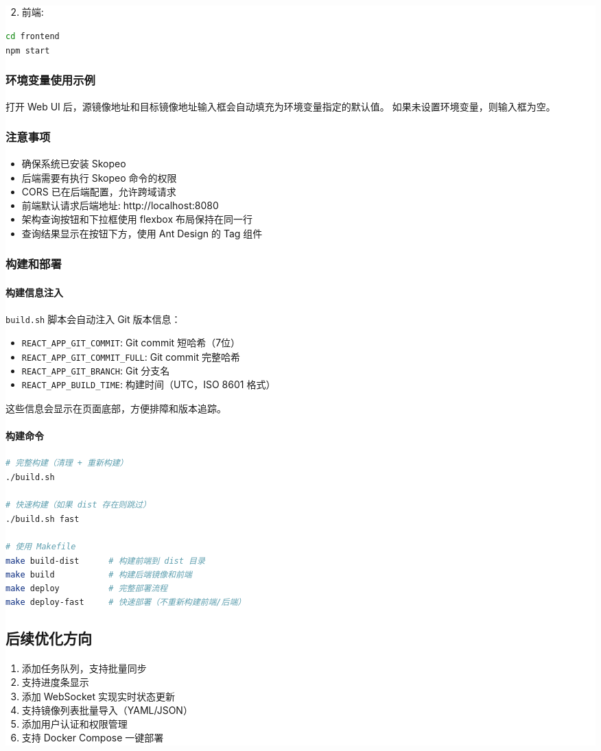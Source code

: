 2. 前端:
```bash
cd frontend
npm start
```

### 环境变量使用示例

打开 Web UI 后，源镜像地址和目标镜像地址输入框会自动填充为环境变量指定的默认值。
如果未设置环境变量，则输入框为空。

### 注意事项
- 确保系统已安装 Skopeo
- 后端需要有执行 Skopeo 命令的权限
- CORS 已在后端配置，允许跨域请求
- 前端默认请求后端地址: http://localhost:8080
- 架构查询按钮和下拉框使用 flexbox 布局保持在同一行
- 查询结果显示在按钮下方，使用 Ant Design 的 Tag 组件

### 构建和部署

#### 构建信息注入
`build.sh` 脚本会自动注入 Git 版本信息：
- `REACT_APP_GIT_COMMIT`: Git commit 短哈希（7位）
- `REACT_APP_GIT_COMMIT_FULL`: Git commit 完整哈希
- `REACT_APP_GIT_BRANCH`: Git 分支名
- `REACT_APP_BUILD_TIME`: 构建时间（UTC，ISO 8601 格式）

这些信息会显示在页面底部，方便排障和版本追踪。

#### 构建命令
```bash
# 完整构建（清理 + 重新构建）
./build.sh

# 快速构建（如果 dist 存在则跳过）
./build.sh fast

# 使用 Makefile
make build-dist      # 构建前端到 dist 目录
make build           # 构建后端镜像和前端
make deploy          # 完整部署流程
make deploy-fast     # 快速部署（不重新构建前端/后端）
```

## 后续优化方向

1. 添加任务队列，支持批量同步
2. 支持进度条显示
3. 添加 WebSocket 实现实时状态更新
4. 支持镜像列表批量导入（YAML/JSON）
5. 添加用户认证和权限管理
6. 支持 Docker Compose 一键部署
